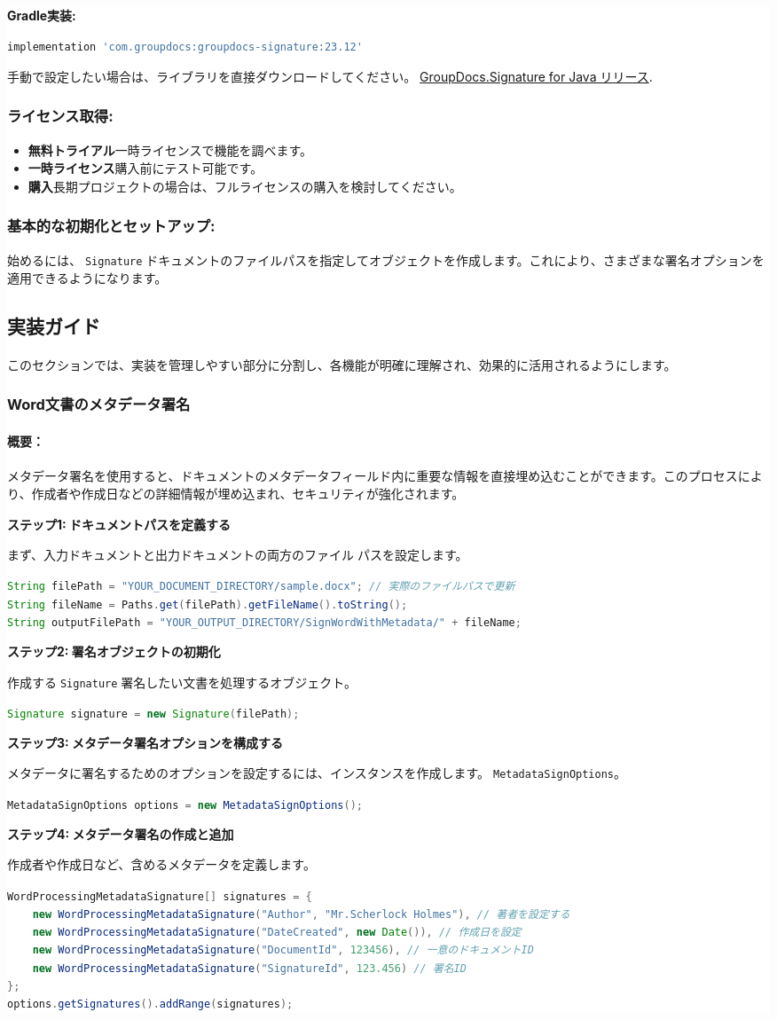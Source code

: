 **Gradle実装:**
```gradle
implementation 'com.groupdocs:groupdocs-signature:23.12'
```

手動で設定したい場合は、ライブラリを直接ダウンロードしてください。 [GroupDocs.Signature for Java リリース](https://releases。groupdocs.com/signature/java/).

### ライセンス取得:
- **無料トライアル**一時ライセンスで機能を調べます。
- **一時ライセンス**購入前にテスト可能です。
- **購入**長期プロジェクトの場合は、フルライセンスの購入を検討してください。

### 基本的な初期化とセットアップ:

始めるには、 `Signature` ドキュメントのファイルパスを指定してオブジェクトを作成します。これにより、さまざまな署名オプションを適用できるようになります。

## 実装ガイド

このセクションでは、実装を管理しやすい部分に分割し、各機能が明確に理解され、効果的に活用されるようにします。

### Word文書のメタデータ署名

#### 概要：
メタデータ署名を使用すると、ドキュメントのメタデータフィールド内に重要な情報を直接埋め込むことができます。このプロセスにより、作成者や作成日などの詳細情報が埋め込まれ、セキュリティが強化されます。

**ステップ1: ドキュメントパスを定義する**

まず、入力ドキュメントと出力ドキュメントの両方のファイル パスを設定します。
```java
String filePath = "YOUR_DOCUMENT_DIRECTORY/sample.docx"; // 実際のファイルパスで更新
String fileName = Paths.get(filePath).getFileName().toString();
String outputFilePath = "YOUR_OUTPUT_DIRECTORY/SignWordWithMetadata/" + fileName;
```

**ステップ2: 署名オブジェクトの初期化**

作成する `Signature` 署名したい文書を処理するオブジェクト。
```java
Signature signature = new Signature(filePath);
```

**ステップ3: メタデータ署名オプションを構成する**

メタデータに署名するためのオプションを設定するには、インスタンスを作成します。 `MetadataSignOptions`。
```java
MetadataSignOptions options = new MetadataSignOptions();
```

**ステップ4: メタデータ署名の作成と追加**

作成者や作成日など、含めるメタデータを定義します。
```java
WordProcessingMetadataSignature[] signatures = {
    new WordProcessingMetadataSignature("Author", "Mr.Scherlock Holmes"), // 著者を設定する
    new WordProcessingMetadataSignature("DateCreated", new Date()), // 作成日を設定
    new WordProcessingMetadataSignature("DocumentId", 123456), // 一意のドキュメントID
    new WordProcessingMetadataSignature("SignatureId", 123.456) // 署名ID
};
options.getSignatures().addRange(signatures);
```
